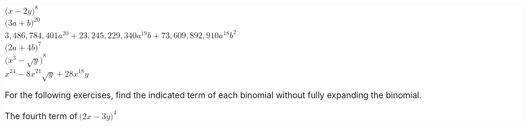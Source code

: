 <div data-type="exercise">
<div data-type="problem" markdown="1">
<math xmlns="http://www.w3.org/1998/Math/MathML"> <mrow> <msup> <mrow> <mo stretchy="false">(</mo><mi>x</mi><mo>−</mo><mn>2</mn><mi>y</mi><mo stretchy="false">)</mo> </mrow> <mn>8</mn> </msup> </mrow> </math>

</div>
</div>

<div data-type="exercise">
<div data-type="problem" markdown="1">
<math xmlns="http://www.w3.org/1998/Math/MathML"> <mrow> <msup> <mrow> <mo stretchy="false">(</mo><mn>3</mn><mi>a</mi><mo>+</mo><mi>b</mi><mo stretchy="false">)</mo> </mrow> <mrow> <mn>20</mn> </mrow> </msup> </mrow> </math>

</div>
<div data-type="solution" markdown="1">
<math xmlns="http://www.w3.org/1998/Math/MathML"> <mrow> <mn>3</mn><mo>,</mo><mn>486</mn><mo>,</mo><mn>784</mn><mo>,</mo><mn>401</mn><msup> <mi>a</mi> <mrow> <mn>20</mn> </mrow> </msup> <mo>+</mo><mn>23</mn><mo>,</mo><mn>245</mn><mo>,</mo><mn>229</mn><mo>,</mo><mn>340</mn><msup> <mi>a</mi> <mrow> <mn>19</mn> </mrow> </msup> <mi>b</mi><mo>+</mo><mn>73</mn><mo>,</mo><mn>609</mn><mo>,</mo><mn>892</mn><mo>,</mo><mn>910</mn><msup> <mi>a</mi> <mrow> <mn>18</mn> </mrow> </msup> <msup> <mi>b</mi> <mn>2</mn> </msup> </mrow> </math>

</div>
</div>

<div data-type="exercise">
<div data-type="problem" markdown="1">
<math xmlns="http://www.w3.org/1998/Math/MathML"> <mrow> <msup> <mrow> <mo stretchy="false">(</mo><mn>2</mn><mi>a</mi><mo>+</mo><mn>4</mn><mi>b</mi><mo stretchy="false">)</mo> </mrow> <mn>7</mn> </msup> </mrow> </math>

</div>
</div>

<div data-type="exercise">
<div data-type="problem" markdown="1">
<math xmlns="http://www.w3.org/1998/Math/MathML"> <mrow> <msup> <mrow> <mo stretchy="false">(</mo><msup> <mi>x</mi> <mn>3</mn> </msup> <mo>−</mo><msqrt> <mi>y</mi> </msqrt> <mo stretchy="false">)</mo> </mrow> <mn>8</mn> </msup> </mrow> </math>

</div>
<div data-type="solution" markdown="1">
<math xmlns="http://www.w3.org/1998/Math/MathML"> <mrow> <msup> <mi>x</mi> <mrow> <mn>24</mn> </mrow> </msup> <mo>−</mo><mn>8</mn><msup> <mi>x</mi> <mrow> <mn>21</mn> </mrow> </msup> <msqrt> <mi>y</mi> </msqrt> <mo>+</mo><mn>28</mn><msup> <mi>x</mi> <mrow> <mn>18</mn> </mrow> </msup> <mi>y</mi> </mrow> </math>

</div>
</div>

For the following exercises, find the indicated term of each binomial without fully expanding the binomial.

<div data-type="exercise">
<div data-type="problem" markdown="1">
The fourth term of<math xmlns="http://www.w3.org/1998/Math/MathML"> <mrow> <mtext> </mtext><msup> <mrow> <mo stretchy="false">(</mo><mn>2</mn><mi>x</mi><mo>−</mo><mn>3</mn><mi>y</mi><mo stretchy="false">)</mo> </mrow> <mn>4</mn> </msup> </mrow> </math>
